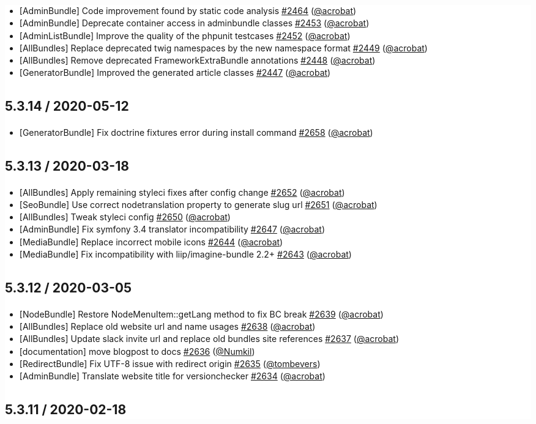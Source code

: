 * [AdminBundle] Code improvement found by static code analysis [#2464](https://github.com/Kunstmaan/KunstmaanBundlesCMS/pull/2464) ([@acrobat](https://github.com/acrobat)) 
* [AdminBundle] Deprecate container access in adminbundle classes [#2453](https://github.com/Kunstmaan/KunstmaanBundlesCMS/pull/2453) ([@acrobat](https://github.com/acrobat)) 
* [AdminListBundle] Improve the quality of the phpunit testcases [#2452](https://github.com/Kunstmaan/KunstmaanBundlesCMS/pull/2452) ([@acrobat](https://github.com/acrobat)) 
* [AllBundles] Replace deprecated twig namespaces by the new namespace format [#2449](https://github.com/Kunstmaan/KunstmaanBundlesCMS/pull/2449) ([@acrobat](https://github.com/acrobat)) 
* [AllBundles] Remove deprecated FrameworkExtraBundle annotations [#2448](https://github.com/Kunstmaan/KunstmaanBundlesCMS/pull/2448) ([@acrobat](https://github.com/acrobat)) 
* [GeneratorBundle] Improved the generated article classes [#2447](https://github.com/Kunstmaan/KunstmaanBundlesCMS/pull/2447) ([@acrobat](https://github.com/acrobat)) 

## 5.3.14 / 2020-05-12

* [GeneratorBundle] Fix doctrine fixtures error during install command [#2658](https://github.com/Kunstmaan/KunstmaanBundlesCMS/pull/2658) ([@acrobat](https://github.com/acrobat)) 

## 5.3.13 / 2020-03-18

* [AllBundles] Apply remaining styleci fixes after config change [#2652](https://github.com/Kunstmaan/KunstmaanBundlesCMS/pull/2652) ([@acrobat](https://github.com/acrobat)) 
* [SeoBundle] Use correct nodetranslation property to generate slug url [#2651](https://github.com/Kunstmaan/KunstmaanBundlesCMS/pull/2651) ([@acrobat](https://github.com/acrobat)) 
* [AllBundles] Tweak styleci config [#2650](https://github.com/Kunstmaan/KunstmaanBundlesCMS/pull/2650) ([@acrobat](https://github.com/acrobat)) 
* [AdminBundle] Fix symfony 3.4 translator incompatibility [#2647](https://github.com/Kunstmaan/KunstmaanBundlesCMS/pull/2647) ([@acrobat](https://github.com/acrobat)) 
* [MediaBundle] Replace incorrect mobile icons [#2644](https://github.com/Kunstmaan/KunstmaanBundlesCMS/pull/2644) ([@acrobat](https://github.com/acrobat)) 
* [MediaBundle] Fix incompatibility with liip/imagine-bundle 2.2+ [#2643](https://github.com/Kunstmaan/KunstmaanBundlesCMS/pull/2643) ([@acrobat](https://github.com/acrobat)) 

## 5.3.12 / 2020-03-05

* [NodeBundle] Restore NodeMenuItem::getLang method to fix BC break [#2639](https://github.com/Kunstmaan/KunstmaanBundlesCMS/pull/2639) ([@acrobat](https://github.com/acrobat)) 
* [AllBundles] Replace old website url and name usages [#2638](https://github.com/Kunstmaan/KunstmaanBundlesCMS/pull/2638) ([@acrobat](https://github.com/acrobat)) 
* [AllBundles] Update slack invite url and replace old bundles site references [#2637](https://github.com/Kunstmaan/KunstmaanBundlesCMS/pull/2637) ([@acrobat](https://github.com/acrobat)) 
* [documentation] move blogpost to docs [#2636](https://github.com/Kunstmaan/KunstmaanBundlesCMS/pull/2636) ([@Numkil](https://github.com/Numkil)) 
* [RedirectBundle] Fix UTF-8 issue with redirect origin [#2635](https://github.com/Kunstmaan/KunstmaanBundlesCMS/pull/2635) ([@tombevers](https://github.com/tombevers)) 
* [AdminBundle] Translate website title for versionchecker [#2634](https://github.com/Kunstmaan/KunstmaanBundlesCMS/pull/2634) ([@acrobat](https://github.com/acrobat)) 

## 5.3.11 / 2020-02-18

